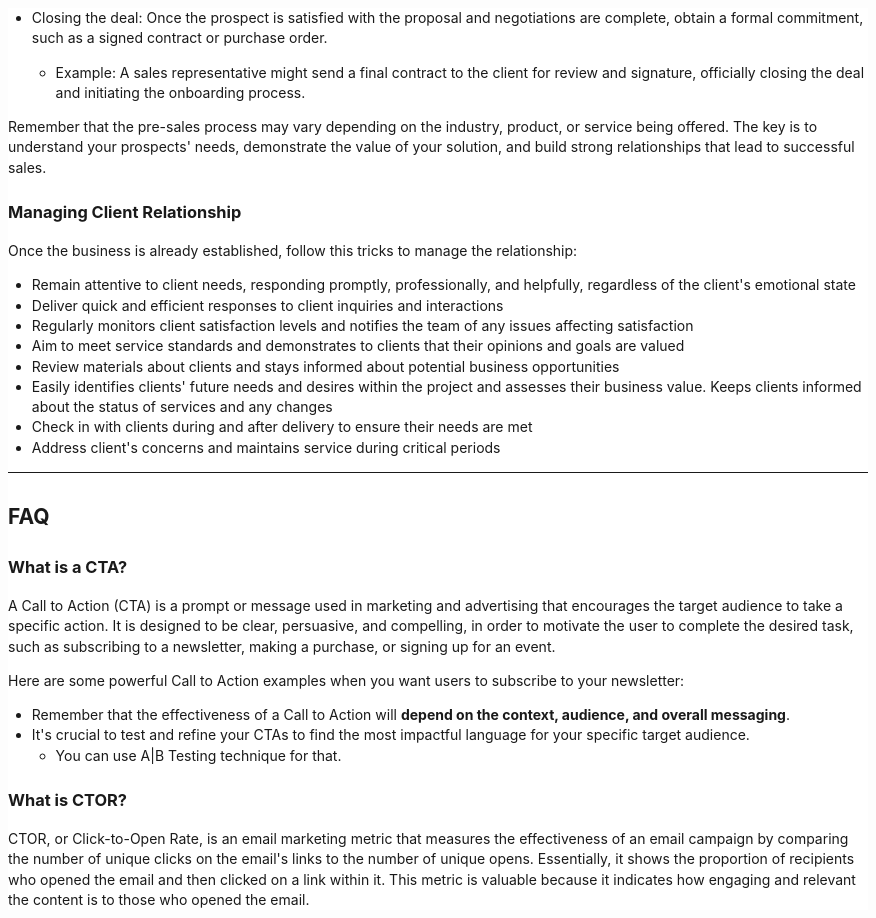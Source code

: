 * Closing the deal: Once the prospect is satisfied with the proposal and negotiations are complete, obtain a formal commitment, such as a signed contract or purchase order.

    * Example: A sales representative might send a final contract to the client for review and signature, officially closing the deal and initiating the onboarding process.

Remember that the pre-sales process may vary depending on the industry, product, or service being offered. The key is to understand your prospects' needs, demonstrate the value of your solution, and build strong relationships that lead to successful sales.

 
### Managing Client Relationship

Once the business is already established, follow this tricks to manage the relationship:

* Remain attentive to client needs, responding promptly, professionally, and helpfully, regardless of the client's emotional state
* Deliver quick and efficient responses to client inquiries and interactions
* Regularly monitors client satisfaction levels and notifies the team of any issues affecting satisfaction
* Aim to meet service standards and demonstrates to clients that their opinions and goals are valued
* Review materials about clients and stays informed about potential business opportunities
* Easily identifies clients' future needs and desires within the project and assesses their business value. Keeps clients informed about the status of services and any changes
* Check in with clients during and after delivery to ensure their needs are met
* Address client's concerns and maintains service during critical periods

---

## FAQ

### What is a CTA?

A Call to Action (CTA) is a prompt or message used in marketing and advertising that encourages the target audience to take a specific action. It is designed to be clear, persuasive, and compelling, in order to motivate the user to complete the desired task, such as subscribing to a newsletter, making a purchase, or signing up for an event.

Here are some powerful Call to Action examples when you want users to subscribe to your newsletter:

* Remember that the effectiveness of a Call to Action will **depend on the context, audience, and overall messaging**.
* It's crucial to test and refine your CTAs to find the most impactful language for your specific target audience.
    * You can use A|B Testing technique for that.









### What is CTOR?

CTOR, or Click-to-Open Rate, is an email marketing metric that measures the effectiveness of an email campaign by comparing the number of unique clicks on the email's links to the number of unique opens. Essentially, it shows the proportion of recipients who opened the email and then clicked on a link within it. This metric is valuable because it indicates how engaging and relevant the content is to those who opened the email.
